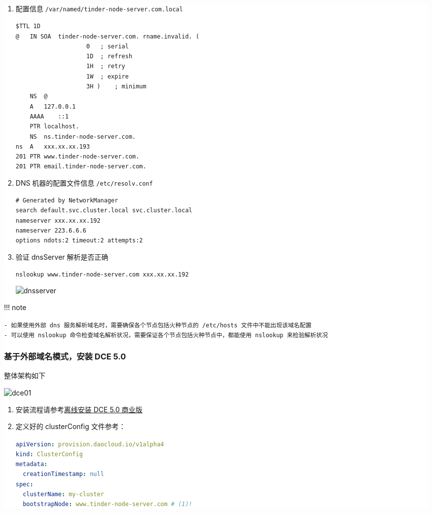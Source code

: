 1. 配置信息 `/var/named/tinder-node-server.com.local`

    ```config
    $TTL 1D
    @   IN SOA  tinder-node-server.com. rname.invalid. (
                        0   ; serial
                        1D  ; refresh
                        1H  ; retry
                        1W  ; expire
                        3H )    ; minimum
        NS  @
        A   127.0.0.1
        AAAA    ::1
        PTR localhost.
        NS  ns.tinder-node-server.com.
    ns  A   xxx.xx.xx.193
    201 PTR www.tinder-node-server.com.
    201 PTR email.tinder-node-server.com.
    ```

1. DNS 机器的配置文件信息 `/etc/resolv.conf`

    ```shell
    # Generated by NetworkManager
    search default.svc.cluster.local svc.cluster.local
    nameserver xxx.xx.xx.192
    nameserver 223.6.6.6
    options ndots:2 timeout:2 attempts:2
    ```

1. 验证 dnsServer 解析是否正确

    ```bash
    nslookup www.tinder-node-server.com xxx.xx.xx.192
    ```
  
    ![dnsserver](../images/dnsserver01.png)

!!! note

    - 如果使用外部 dns 服务解析域名时，需要确保各个节点包括火种节点的 /etc/hosts 文件中不能出现该域名配置
    - 可以使用 nslookup 命令检查域名解析状况，需要保证各个节点包括火种节点中，都能使用 nslookup 来检验解析状况

### 基于外部域名模式，安装 DCE 5.0

整体架构如下

![dce01](../images/dce01.png)

1. 安装流程请参考[离线安装 DCE 5.0 商业版](../commercial/start-install.md)

1. 定义好的 clusterConfig 文件参考：

    ```yaml title="clusterConfig.yaml"
    apiVersion: provision.daocloud.io/v1alpha4
    kind: ClusterConfig
    metadata:
      creationTimestamp: null
    spec:
      clusterName: my-cluster
      bootstrapNode: www.tinder-node-server.com # (1)!
    